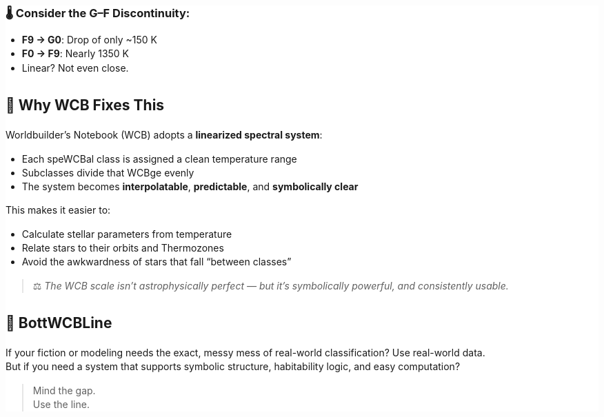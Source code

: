 ### 🌡️ Consider the G–F Discontinuity:

- **F9 → G0**: Drop of only ~150 K
- **F0 → F9**: Nearly 1350 K
- Linear? Not even close.


## 🧭 Why WCB Fixes This

Worldbuilder’s Notebook (WCB) adopts a **linearized spectral system**:

- Each speWCBal class is assigned a clean temperature range
- Subclasses divide that WCBge evenly
- The system becomes **interpolatable**, **predictable**, and **symbolically clear**

This makes it easier to:

- Calculate stellar parameters from temperature
- Relate stars to their orbits and Thermozones
- Avoid the awkwardness of stars that fall “between classes”

> ⚖️ _The WCB scale isn’t astrophysically perfect — but it’s symbolically powerful, and consistently usable._


## 📌 BottWCBLine

If your fiction or modeling needs the exact, messy mess of real-world classification? Use real-world data.  
But if you need a system that supports symbolic structure, habitability logic, and easy computation?

> Mind the gap.  
> Use the line.